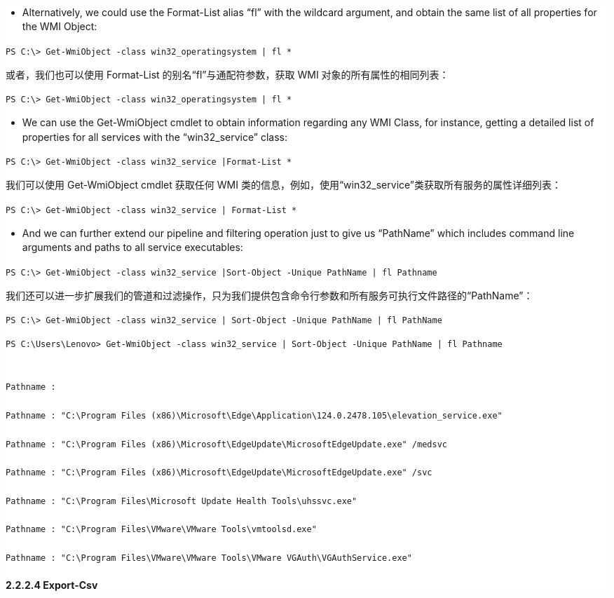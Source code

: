 + Alternatively, we could use the Format-List alias “fl” with the wildcard argument, and obtain the same list of all properties for the WMI Object:

```
PS C:\> Get-WmiObject -class win32_operatingsystem | fl *
```

或者，我们也可以使用 Format-List 的别名“fl”与通配符参数，获取 WMI 对象的所有属性的相同列表：

```
PS C:\> Get-WmiObject -class win32_operatingsystem | fl *
```

+ We can use the Get-WmiObject cmdlet to obtain information regarding any WMI Class, for instance, getting a detailed list of properties for all services with the “win32_service” class:

```
PS C:\> Get-WmiObject -class win32_service |Format-List *
```

我们可以使用 Get-WmiObject cmdlet 获取任何 WMI 类的信息，例如，使用“win32_service”类获取所有服务的属性详细列表：

```
PS C:\> Get-WmiObject -class win32_service | Format-List *
```

+ And we can further extend our pipeline and filtering operation just to give us “PathName” which includes command line arguments and paths to all service executables:

```
PS C:\> Get-WmiObject -class win32_service |Sort-Object -Unique PathName | fl Pathname
```

我们还可以进一步扩展我们的管道和过滤操作，只为我们提供包含命令行参数和所有服务可执行文件路径的“PathName”：

```
PS C:\> Get-WmiObject -class win32_service | Sort-Object -Unique PathName | fl PathName
```

```
PS C:\Users\Lenovo> Get-WmiObject -class win32_service | Sort-Object -Unique PathName | fl Pathname


Pathname :

Pathname : "C:\Program Files (x86)\Microsoft\Edge\Application\124.0.2478.105\elevation_service.exe"

Pathname : "C:\Program Files (x86)\Microsoft\EdgeUpdate\MicrosoftEdgeUpdate.exe" /medsvc

Pathname : "C:\Program Files (x86)\Microsoft\EdgeUpdate\MicrosoftEdgeUpdate.exe" /svc

Pathname : "C:\Program Files\Microsoft Update Health Tools\uhssvc.exe"

Pathname : "C:\Program Files\VMware\VMware Tools\vmtoolsd.exe"

Pathname : "C:\Program Files\VMware\VMware Tools\VMware VGAuth\VGAuthService.exe"
```

#### 2.2.2.4 Export-Csv
